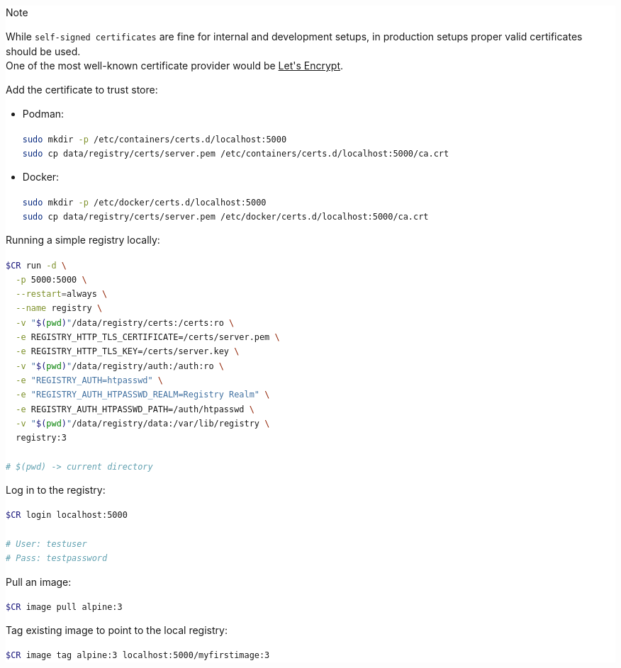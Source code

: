 > [!NOTE]  
> While `self-signed certificates` are fine for internal and development setups,
> in production setups proper valid certificates should be used.  
> One of the most well-known certificate provider would be [Let's Encrypt](https://letsencrypt.org/).

Add the certificate to trust store:
  - Podman:
    ```sh
    sudo mkdir -p /etc/containers/certs.d/localhost:5000
    sudo cp data/registry/certs/server.pem /etc/containers/certs.d/localhost:5000/ca.crt
    ```
  - Docker:
    ```sh
    sudo mkdir -p /etc/docker/certs.d/localhost:5000
    sudo cp data/registry/certs/server.pem /etc/docker/certs.d/localhost:5000/ca.crt
    ```

Running a simple registry locally:
```sh
$CR run -d \
  -p 5000:5000 \
  --restart=always \
  --name registry \
  -v "$(pwd)"/data/registry/certs:/certs:ro \
  -e REGISTRY_HTTP_TLS_CERTIFICATE=/certs/server.pem \
  -e REGISTRY_HTTP_TLS_KEY=/certs/server.key \
  -v "$(pwd)"/data/registry/auth:/auth:ro \
  -e "REGISTRY_AUTH=htpasswd" \
  -e "REGISTRY_AUTH_HTPASSWD_REALM=Registry Realm" \
  -e REGISTRY_AUTH_HTPASSWD_PATH=/auth/htpasswd \
  -v "$(pwd)"/data/registry/data:/var/lib/registry \
  registry:3

# $(pwd) -> current directory
```

Log in to the registry:
```sh
$CR login localhost:5000

# User: testuser
# Pass: testpassword
```

Pull an image:
```sh
$CR image pull alpine:3
```

Tag existing image to point to the local registry:
```sh
$CR image tag alpine:3 localhost:5000/myfirstimage:3
```
